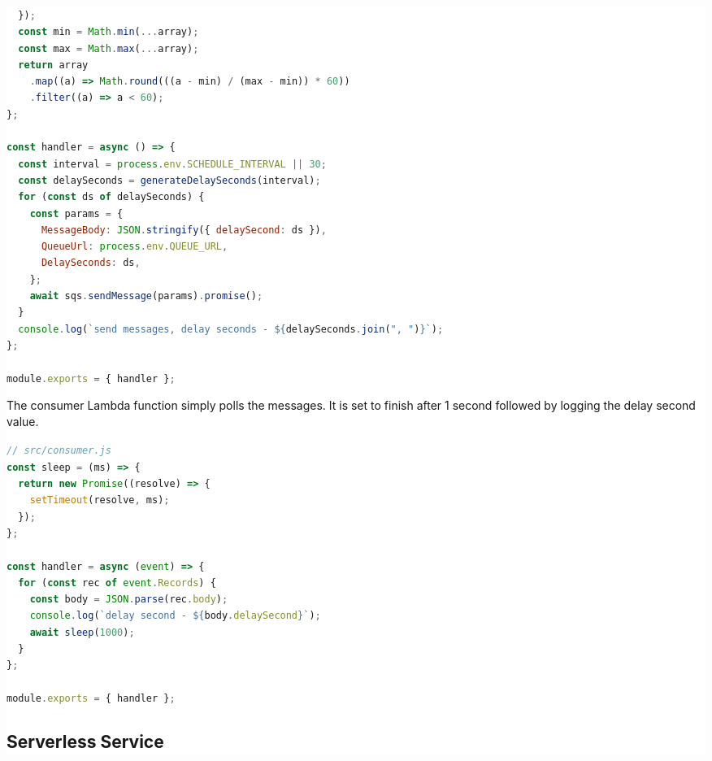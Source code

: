 ```js
  });
  const min = Math.min(...array);
  const max = Math.max(...array);
  return array
    .map((a) => Math.round(((a - min) / (max - min)) * 60))
    .filter((a) => a < 60);
};

const handler = async () => {
  const interval = process.env.SCHEDULE_INTERVAL || 30;
  const delaySeconds = generateDelaySeconds(interval);
  for (const ds of delaySeconds) {
    const params = {
      MessageBody: JSON.stringify({ delaySecond: ds }),
      QueueUrl: process.env.QUEUE_URL,
      DelaySeconds: ds,
    };
    await sqs.sendMessage(params).promise();
  }
  console.log(`send messages, delay seconds - ${delaySeconds.join(", ")}`);
};

module.exports = { handler };
```


The consumer Lambda function simply polls the messages. It is set to finish after 1 second followed by logging the delay second value.


```js
// src/consumer.js
const sleep = (ms) => {
  return new Promise((resolve) => {
    setTimeout(resolve, ms);
  });
};

const handler = async (event) => {
  for (const rec of event.Records) {
    const body = JSON.parse(rec.body);
    console.log(`delay second - ${body.delaySecond}`);
    await sleep(1000);
  }
};

module.exports = { handler };
```



## Serverless Service
